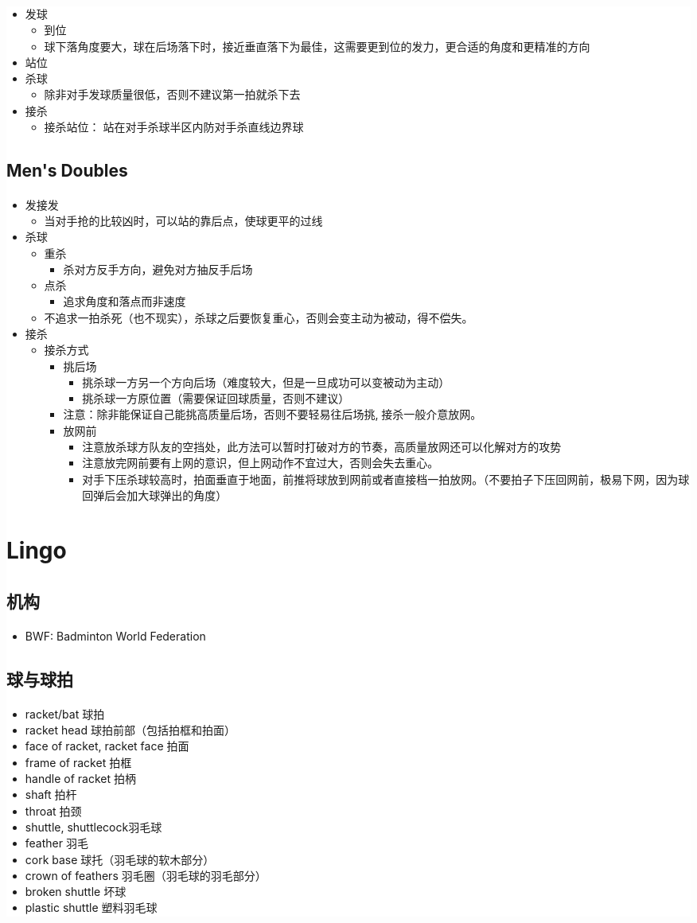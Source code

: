 - 发球
  - 到位
  - 球下落角度要大，球在后场落下时，接近垂直落下为最佳，这需要更到位的发力，更合适的角度和更精准的方向
- 站位
- 杀球
  - 除非对手发球质量很低，否则不建议第一拍就杀下去
- 接杀
  - 接杀站位： 站在对手杀球半区内防对手杀直线边界球

## Men's Doubles

- 发接发
  - 当对手抢的比较凶时，可以站的靠后点，使球更平的过线
- 杀球
  - 重杀
    - 杀对方反手方向，避免对方抽反手后场
  - 点杀
    - 追求角度和落点而非速度
  - 不追求一拍杀死（也不现实），杀球之后要恢复重心，否则会变主动为被动，得不偿失。
- 接杀
  - 接杀方式
    - 挑后场
      - 挑杀球一方另一个方向后场（难度较大，但是一旦成功可以变被动为主动）
	  - 挑杀球一方原位置（需要保证回球质量，否则不建议）
    - 注意：除非能保证自己能挑高质量后场，否则不要轻易往后场挑, 接杀一般介意放网。
	- 放网前
	  - 注意放杀球方队友的空挡处，此方法可以暂时打破对方的节奏，高质量放网还可以化解对方的攻势
	  - 注意放完网前要有上网的意识，但上网动作不宜过大，否则会失去重心。 
	  - 对手下压杀球较高时，拍面垂直于地面，前推将球放到网前或者直接档一拍放网。（不要拍子下压回网前，极易下网，因为球回弹后会加大球弹出的角度）

# Lingo
## 机构
- BWF: Badminton World Federation 
## 球与球拍
- racket/bat 球拍
- racket head 球拍前部（包括拍框和拍面）
- face of racket, racket face 拍面
- frame of racket 拍框
- handle of racket 拍柄
- shaft 拍杆
- throat 拍颈
- shuttle, shuttlecock羽毛球
- feather 羽毛
- cork base 球托（羽毛球的软木部分）
- crown of feathers 羽毛圈（羽毛球的羽毛部分）
- broken shuttle 坏球
- plastic shuttle 塑料羽毛球
